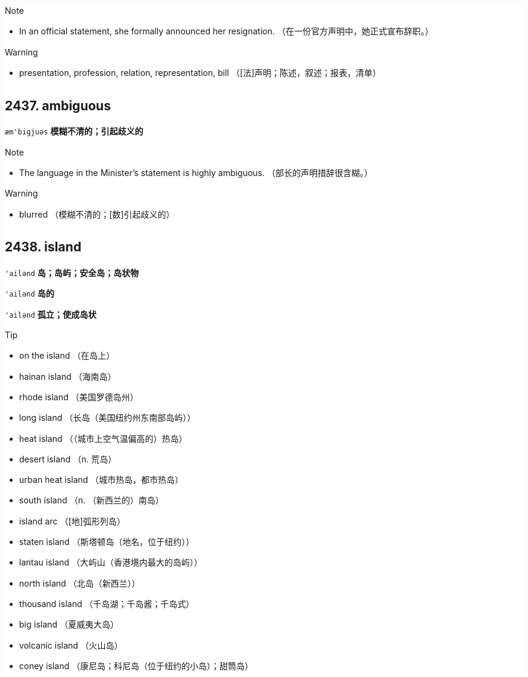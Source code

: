 > [!NOTE]
>
> - In an official statement, she formally announced her resignation. （在一份官方声明中，她正式宣布辞职。）
>

> [!WARNING]
>
> - presentation, profession, relation, representation, bill （[法]声明；陈述，叙述；报表，清单）
>

## 2437. ambiguous

`æm'biɡjuəs`  **模糊不清的；引起歧义的**

> [!NOTE]
>
> - The language in the Minister’s statement is highly ambiguous. （部长的声明措辞很含糊。）
>

> [!WARNING]
>
> - blurred （模糊不清的；[数]引起歧义的）
>

## 2438. island

`'ailənd`  **岛；岛屿；安全岛；岛状物**

`'ailənd`  **岛的**

`'ailənd`  **孤立；使成岛状**

> [!TIP]
>
> - on the island （在岛上）
>
> - hainan island （海南岛）
>
> - rhode island （美国罗德岛州）
>
> - long island （长岛（美国纽约州东南部岛屿））
>
> - heat island （（城市上空气温偏高的）热岛）
>
> - desert island （n. 荒岛）
>
> - urban heat island （城市热岛，都市热岛）
>
> - south island （n. （新西兰的）南岛）
>
> - island arc （[地]弧形列岛）
>
> - staten island （斯塔顿岛（地名，位于纽约））
>
> - lantau island （大屿山（香港境内最大的岛屿））
>
> - north island （北岛（新西兰））
>
> - thousand island （千岛湖；千岛酱；千岛式）
>
> - big island （夏威夷大岛）
>
> - volcanic island （火山岛）
>
> - coney island （康尼岛；科尼岛（位于纽约的小岛）；甜筒岛）
>